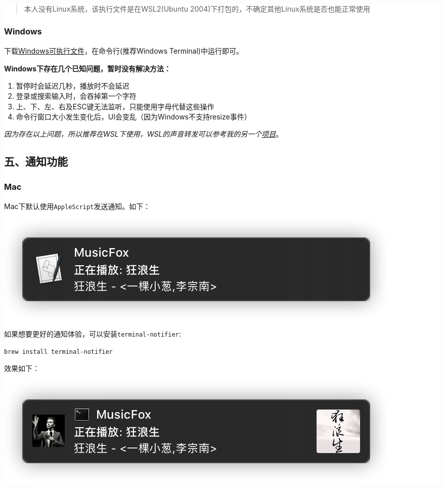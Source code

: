 > 本人没有Linux系统，该执行文件是在WSL2(Ubuntu 2004)下打包的，不确定其他Linux系统是否也能正常使用


### Windows

下载[Windows可执行文件](./bin/musicfox.exe "Windows可执行文件")，在命令行(推荐Windows Terminal)中运行即可。

**Windows下存在几个已知问题，暂时没有解决方法：**
1. 暂停时会延迟几秒，播放时不会延迟
2. 登录或搜索输入时，会吞掉第一个字符
3. 上、下、左、右及ESC键无法监听，只能使用字母代替这些操作
4. 命令行窗口大小发生变化后，UI会变乱（因为Windows不支持resize事件）

*因为存在以上问题，所以推荐在WSL下使用，WSL的声音转发可以参考我的另一个[项目](https://github.com/AlanAlbert/wsl-audio-musicbox "项目")*。

## 五、通知功能

### Mac

Mac下默认使用`AppleScript`发送通知。如下：

![AppleScript](media/15945565570008/AppleScript.png)



如果想要更好的通知体验，可以安装`terminal-notifier`:

```sh
brew install terminal-notifier
```

效果如下：

![terminal-notifie](media/15945565570008/terminal-notifier.png)
